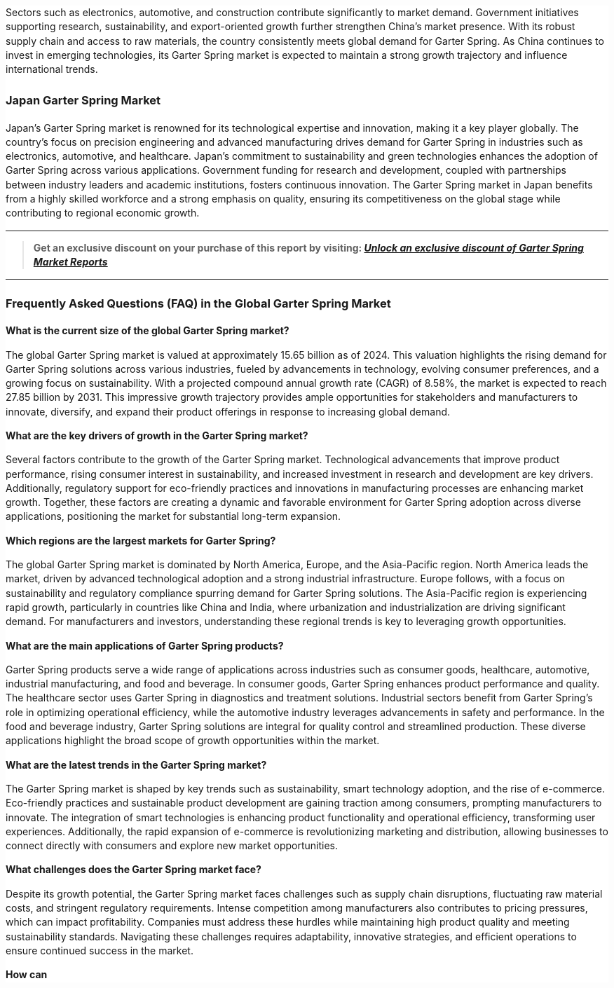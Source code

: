 Sectors such as electronics, automotive, and construction contribute significantly to market demand. Government initiatives supporting research, sustainability, and export-oriented growth further strengthen China&rsquo;s market presence. With its robust supply chain and access to raw materials, the country consistently meets global demand for Garter Spring. As China continues to invest in emerging technologies, its Garter Spring market is expected to maintain a strong growth trajectory and influence international trends.</p><h3>Japan Garter Spring Market</h3><p>Japan&rsquo;s Garter Spring market is renowned for its technological expertise and innovation, making it a key player globally. The country&rsquo;s focus on precision engineering and advanced manufacturing drives demand for Garter Spring in industries such as electronics, automotive, and healthcare. Japan&rsquo;s commitment to sustainability and green technologies enhances the adoption of Garter Spring across various applications. Government funding for research and development, coupled with partnerships between industry leaders and academic institutions, fosters continuous innovation. The Garter Spring market in Japan benefits from a highly skilled workforce and a strong emphasis on quality, ensuring its competitiveness on the global stage while contributing to regional economic growth.</p><hr /><blockquote><p><strong>Get an exclusive discount on your purchase of this report by visiting: <em><a href="://marketresearchpulse.com/ask-for-discount/39252?utm_source=Github&amp;utm_medium=027">Unlock an exclusive discount of Garter Spring Market Reports</a></em>&nbsp;</strong></p></blockquote><hr /><h3>Frequently Asked Questions (FAQ) in the Global Garter Spring Market</h3><p><strong>What is the current size of the global Garter Spring market?</strong></p><p>The global Garter Spring market is valued at approximately 15.65 billion as of 2024. This valuation highlights the rising demand for Garter Spring solutions across various industries, fueled by advancements in technology, evolving consumer preferences, and a growing focus on sustainability. With a projected compound annual growth rate (CAGR) of 8.58%, the market is expected to reach 27.85 billion by 2031. This impressive growth trajectory provides ample opportunities for stakeholders and manufacturers to innovate, diversify, and expand their product offerings in response to increasing global demand.</p><p><strong>What are the key drivers of growth in the Garter Spring market?</strong></p><p>Several factors contribute to the growth of the Garter Spring market. Technological advancements that improve product performance, rising consumer interest in sustainability, and increased investment in research and development are key drivers. Additionally, regulatory support for eco-friendly practices and innovations in manufacturing processes are enhancing market growth. Together, these factors are creating a dynamic and favorable environment for Garter Spring adoption across diverse applications, positioning the market for substantial long-term expansion.</p><p><strong>Which regions are the largest markets for Garter Spring?</strong></p><p>The global Garter Spring market is dominated by North America, Europe, and the Asia-Pacific region. North America leads the market, driven by advanced technological adoption and a strong industrial infrastructure. Europe follows, with a focus on sustainability and regulatory compliance spurring demand for Garter Spring solutions. The Asia-Pacific region is experiencing rapid growth, particularly in countries like China and India, where urbanization and industrialization are driving significant demand. For manufacturers and investors, understanding these regional trends is key to leveraging growth opportunities.</p><p><strong>What are the main applications of Garter Spring products?</strong></p><p>Garter Spring products serve a wide range of applications across industries such as consumer goods, healthcare, automotive, industrial manufacturing, and food and beverage. In consumer goods, Garter Spring enhances product performance and quality. The healthcare sector uses Garter Spring in diagnostics and treatment solutions. Industrial sectors benefit from Garter Spring&rsquo;s role in optimizing operational efficiency, while the automotive industry leverages advancements in safety and performance. In the food and beverage industry, Garter Spring solutions are integral for quality control and streamlined production. These diverse applications highlight the broad scope of growth opportunities within the market.</p><p><strong>What are the latest trends in the Garter Spring market?</strong></p><p>The Garter Spring market is shaped by key trends such as sustainability, smart technology adoption, and the rise of e-commerce. Eco-friendly practices and sustainable product development are gaining traction among consumers, prompting manufacturers to innovate. The integration of smart technologies is enhancing product functionality and operational efficiency, transforming user experiences. Additionally, the rapid expansion of e-commerce is revolutionizing marketing and distribution, allowing businesses to connect directly with consumers and explore new market opportunities.</p><p><strong>What challenges does the Garter Spring market face?</strong></p><p>Despite its growth potential, the Garter Spring market faces challenges such as supply chain disruptions, fluctuating raw material costs, and stringent regulatory requirements. Intense competition among manufacturers also contributes to pricing pressures, which can impact profitability. Companies must address these hurdles while maintaining high product quality and meeting sustainability standards. Navigating these challenges requires adaptability, innovative strategies, and efficient operations to ensure continued success in the market.</p><p><strong>How can